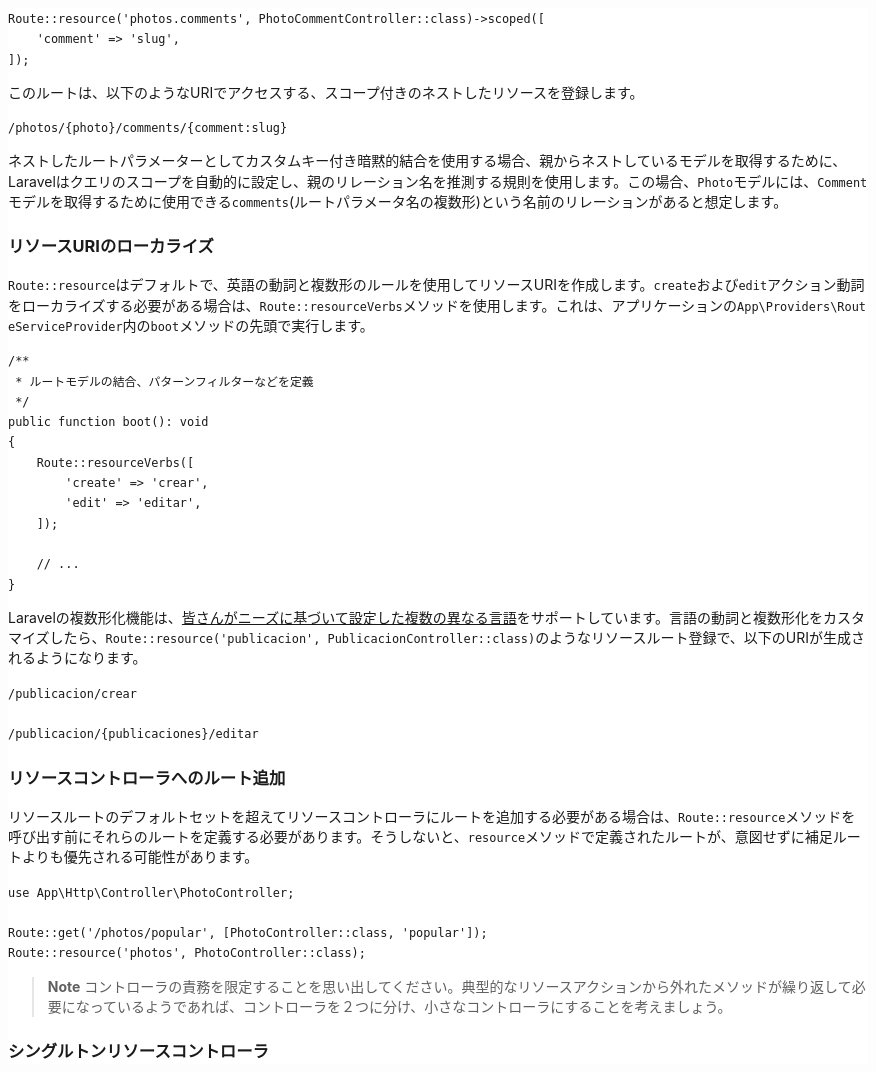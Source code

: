     Route::resource('photos.comments', PhotoCommentController::class)->scoped([
        'comment' => 'slug',
    ]);

このルートは、以下のようなURIでアクセスする、スコープ付きのネストしたリソースを登録します。

    /photos/{photo}/comments/{comment:slug}

ネストしたルートパラメーターとしてカスタムキー付き暗黙的結合を使用する場合、親からネストしているモデルを取得するために、Laravelはクエリのスコープを自動的に設定し、親のリレーション名を推測する規則を使用します。この場合、`Photo`モデルには、`Comment`モデルを取得するために使用できる`comments`(ルートパラメータ名の複数形)という名前のリレーションがあると想定します。

<a name="restful-localizing-resource-uris"></a>
### リソースURIのローカライズ

`Route::resource`はデフォルトで、英語の動詞と複数形のルールを使用してリソースURIを作成します。`create`および`edit`アクション動詞をローカライズする必要がある場合は、`Route::resourceVerbs`メソッドを使用します。これは、アプリケーションの`App\Providers\RouteServiceProvider`内の`boot`メソッドの先頭で実行します。

    /**
     * ルートモデルの結合、パターンフィルターなどを定義
     */
    public function boot(): void
    {
        Route::resourceVerbs([
            'create' => 'crear',
            'edit' => 'editar',
        ]);

        // ...
    }

Laravelの複数形化機能は、[皆さんがニーズに基づいて設定した複数の異なる言語](/docs/{{version}}/localization#pluralization-language)をサポートしています。言語の動詞と複数形化をカスタマイズしたら、`Route::resource('publicacion', PublicacionController::class)`のようなリソースルート登録で、以下のURIが生成されるようになります。

    /publicacion/crear

    /publicacion/{publicaciones}/editar

<a name="restful-supplementing-resource-controllers"></a>
### リソースコントローラへのルート追加

リソースルートのデフォルトセットを超えてリソースコントローラにルートを追加する必要がある場合は、`Route::resource`メソッドを呼び出す前にそれらのルートを定義する必要があります。そうしないと、`resource`メソッドで定義されたルートが、意図せずに補足ルートよりも優先される可能性があります。

    use App\Http\Controller\PhotoController;

    Route::get('/photos/popular', [PhotoController::class, 'popular']);
    Route::resource('photos', PhotoController::class);

> **Note**
> コントローラの責務を限定することを思い出してください。典型的なリソースアクションから外れたメソッドが繰り返して必要になっているようであれば、コントローラを２つに分け、小さなコントローラにすることを考えましょう。

<a name="singleton-resource-controllers"></a>
### シングルトンリソースコントローラ
